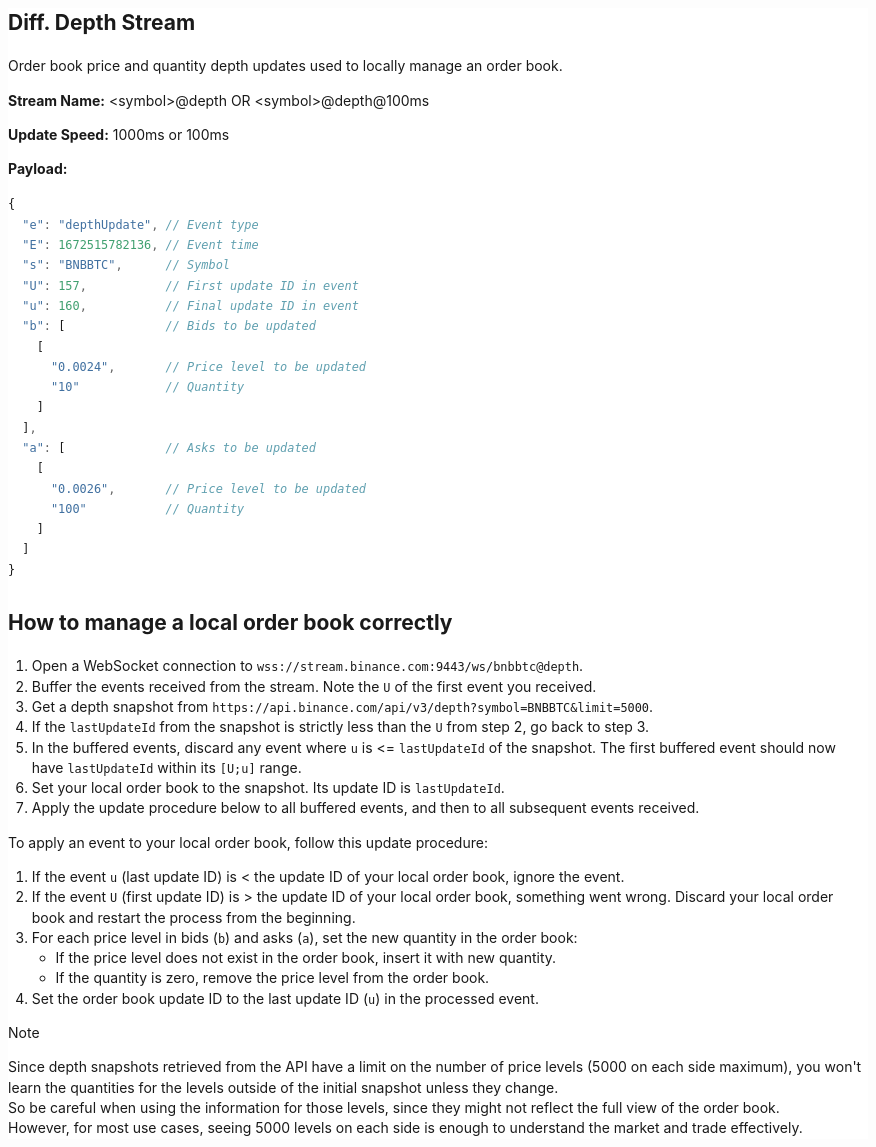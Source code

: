 ## Diff. Depth Stream
Order book price and quantity depth updates used to locally manage an order book.

**Stream Name:** \<symbol\>@depth OR \<symbol\>@depth@100ms

**Update Speed:** 1000ms or 100ms

**Payload:**
```javascript
{
  "e": "depthUpdate", // Event type
  "E": 1672515782136, // Event time
  "s": "BNBBTC",      // Symbol
  "U": 157,           // First update ID in event
  "u": 160,           // Final update ID in event
  "b": [              // Bids to be updated
    [
      "0.0024",       // Price level to be updated
      "10"            // Quantity
    ]
  ],
  "a": [              // Asks to be updated
    [
      "0.0026",       // Price level to be updated
      "100"           // Quantity
    ]
  ]
}
```

## How to manage a local order book correctly
1. Open a WebSocket connection to `wss://stream.binance.com:9443/ws/bnbbtc@depth`.
1. Buffer the events received from the stream. Note the `U` of the first event you received.
1. Get a depth snapshot from `https://api.binance.com/api/v3/depth?symbol=BNBBTC&limit=5000`.
1. If the `lastUpdateId` from the snapshot is strictly less than the `U` from step 2, go back to step 3.
1. In the buffered events, discard any event where `u` is <= `lastUpdateId` of the snapshot. The first buffered event should now have `lastUpdateId` within its `[U;u]` range.
1. Set your local order book to the snapshot. Its update ID is `lastUpdateId`.
1. Apply the update procedure below to all buffered events, and then to all subsequent events received.

To apply an event to your local order book, follow this update procedure:
1. If the event `u` (last update ID) is < the update ID of your local order book, ignore the event.
1. If the event `U` (first update ID) is > the update ID of your local order book, something went wrong. Discard your local order book and restart the process from the beginning.
1. For each price level in bids (`b`) and asks (`a`), set the new quantity in the order book:
    * If the price level does not exist in the order book, insert it with new quantity.
    * If the quantity is zero, remove the price level from the order book.
1. Set the order book update ID to the last update ID (`u`) in the processed event.

> [!NOTE]
> Since depth snapshots retrieved from the API have a limit on the number of price levels (5000 on each side maximum), you won't learn the quantities for the levels outside of the initial snapshot unless they change. <br> 
> So be careful when using the information for those levels, since they might not reflect the full view of the order book. <br>
> However, for most use cases, seeing 5000 levels on each side is enough to understand the market and trade effectively.

